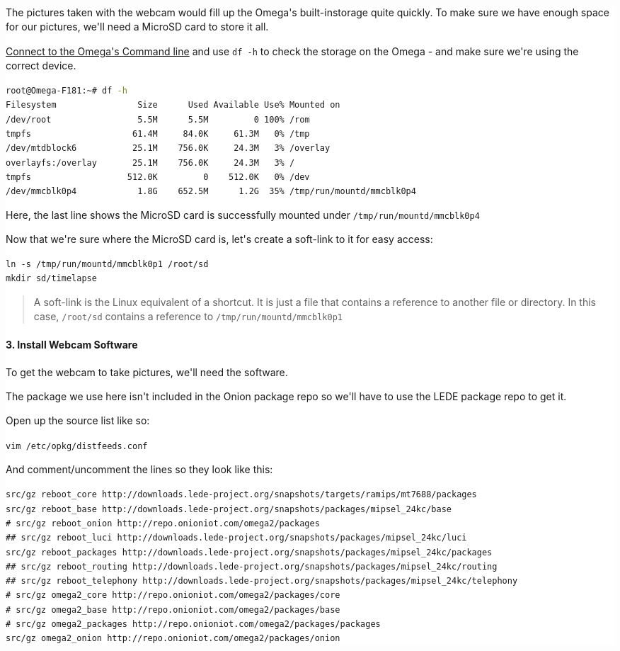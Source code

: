 The pictures taken with the webcam would fill up the Omega's built-instorage quite quickly. To make sure we have enough space for our pictures, we'll need a MicroSD card to store it all.

[Connect to the Omega's Command line](https://docs.onion.io/omega2-docs/connecting-to-the-omega-terminal.html) and use `df -h` to check the storage on the Omega - and make sure we're using the correct device.

``` bash
root@Omega-F181:~# df -h
Filesystem                Size      Used Available Use% Mounted on
/dev/root                 5.5M      5.5M         0 100% /rom
tmpfs                    61.4M     84.0K     61.3M   0% /tmp
/dev/mtdblock6           25.1M    756.0K     24.3M   3% /overlay
overlayfs:/overlay       25.1M    756.0K     24.3M   3% /
tmpfs                   512.0K         0    512.0K   0% /dev
/dev/mmcblk0p4            1.8G    652.5M      1.2G  35% /tmp/run/mountd/mmcblk0p4
```

Here, the last line shows the MicroSD card is successfully mounted under `/tmp/run/mountd/mmcblk0p4`

Now that we're sure where the MicroSD card is, let's create a soft-link to it for easy access:

```
ln -s /tmp/run/mountd/mmcblk0p1 /root/sd
mkdir sd/timelapse
```

> A soft-link is the Linux equivalent of a shortcut. It is just a file that contains a reference to another file or directory. In this case, `/root/sd` contains a reference to `/tmp/run/mountd/mmcblk0p1`


#### 3. Install Webcam Software

To get the webcam to take pictures, we'll need the software.

The package we use here isn't included in the Onion package repo so we'll have to use the LEDE package repo to get it.

Open up the source list like so:

```
vim /etc/opkg/distfeeds.conf
```

And comment/uncomment the lines so they look like this:
```
src/gz reboot_core http://downloads.lede-project.org/snapshots/targets/ramips/mt7688/packages
src/gz reboot_base http://downloads.lede-project.org/snapshots/packages/mipsel_24kc/base
# src/gz reboot_onion http://repo.onioniot.com/omega2/packages
## src/gz reboot_luci http://downloads.lede-project.org/snapshots/packages/mipsel_24kc/luci
src/gz reboot_packages http://downloads.lede-project.org/snapshots/packages/mipsel_24kc/packages
## src/gz reboot_routing http://downloads.lede-project.org/snapshots/packages/mipsel_24kc/routing
## src/gz reboot_telephony http://downloads.lede-project.org/snapshots/packages/mipsel_24kc/telephony
# src/gz omega2_core http://repo.onioniot.com/omega2/packages/core
# src/gz omega2_base http://repo.onioniot.com/omega2/packages/base
# src/gz omega2_packages http://repo.onioniot.com/omega2/packages/packages
src/gz omega2_onion http://repo.onioniot.com/omega2/packages/onion
```
